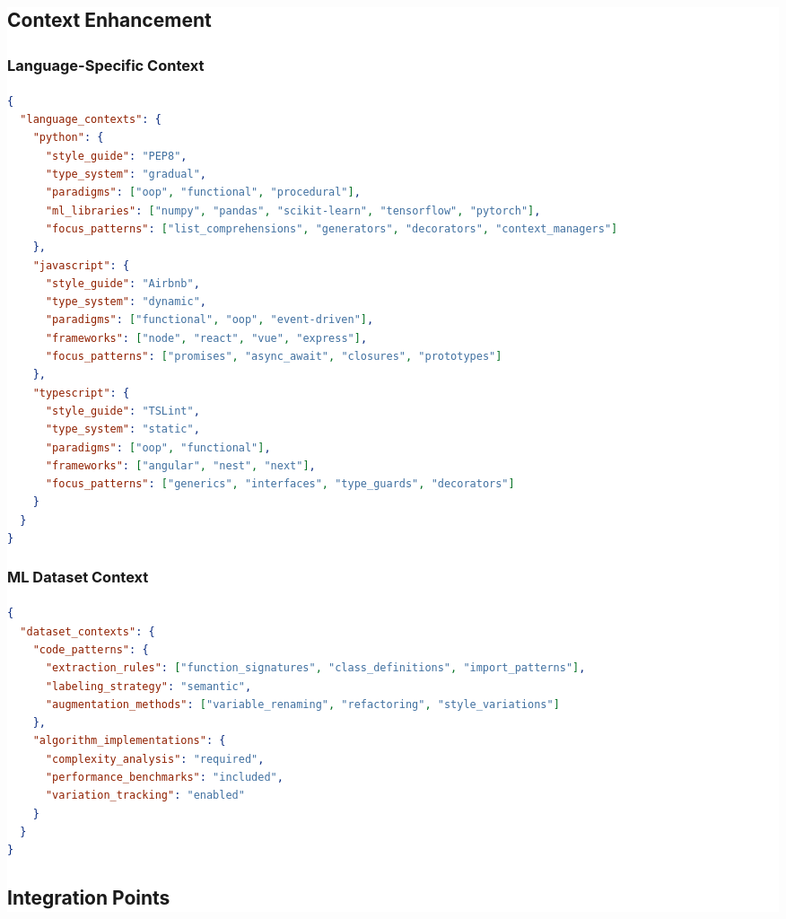 ## Context Enhancement

### Language-Specific Context
```json
{
  "language_contexts": {
    "python": {
      "style_guide": "PEP8",
      "type_system": "gradual",
      "paradigms": ["oop", "functional", "procedural"],
      "ml_libraries": ["numpy", "pandas", "scikit-learn", "tensorflow", "pytorch"],
      "focus_patterns": ["list_comprehensions", "generators", "decorators", "context_managers"]
    },
    "javascript": {
      "style_guide": "Airbnb",
      "type_system": "dynamic",
      "paradigms": ["functional", "oop", "event-driven"],
      "frameworks": ["node", "react", "vue", "express"],
      "focus_patterns": ["promises", "async_await", "closures", "prototypes"]
    },
    "typescript": {
      "style_guide": "TSLint",
      "type_system": "static",
      "paradigms": ["oop", "functional"],
      "frameworks": ["angular", "nest", "next"],
      "focus_patterns": ["generics", "interfaces", "type_guards", "decorators"]
    }
  }
}
```

### ML Dataset Context
```json
{
  "dataset_contexts": {
    "code_patterns": {
      "extraction_rules": ["function_signatures", "class_definitions", "import_patterns"],
      "labeling_strategy": "semantic",
      "augmentation_methods": ["variable_renaming", "refactoring", "style_variations"]
    },
    "algorithm_implementations": {
      "complexity_analysis": "required",
      "performance_benchmarks": "included",
      "variation_tracking": "enabled"
    }
  }
}
```

## Integration Points
